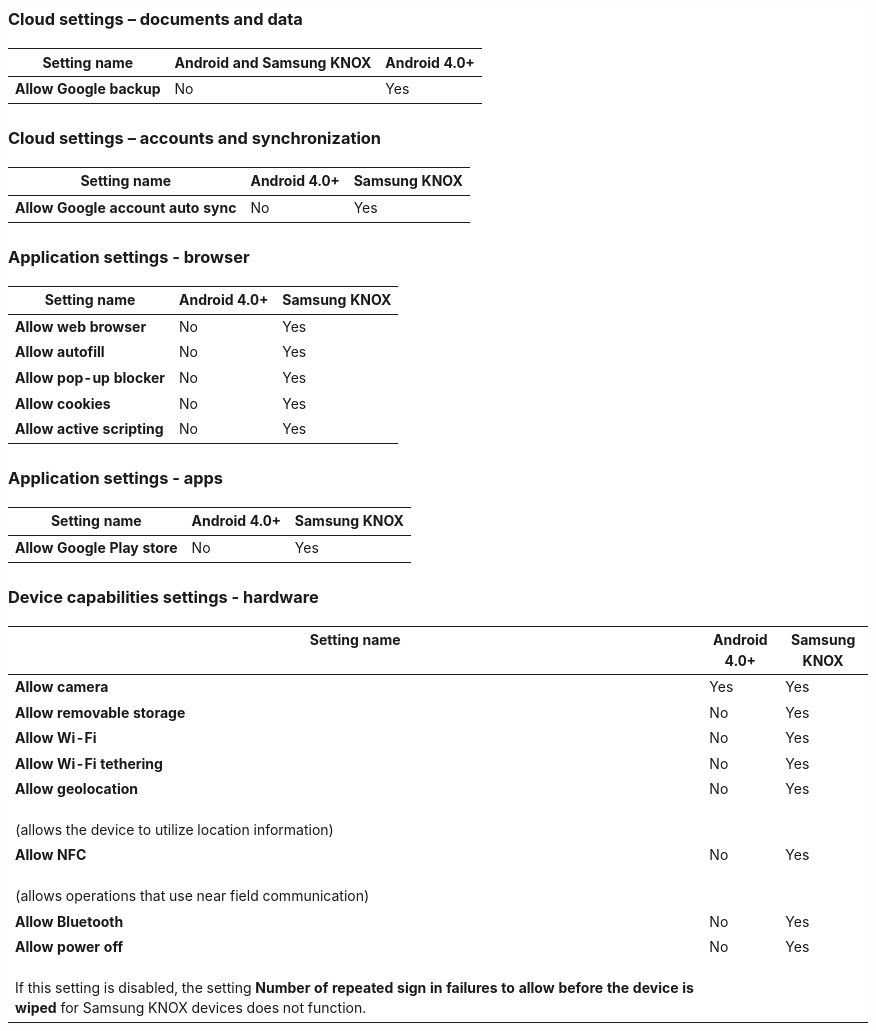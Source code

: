 ### <a name="BKMK_cloud"></a>Cloud settings – documents and data

|Setting name|Android and Samsung KNOX|Android 4.0+|
|----------------|----------------------------|----------------|
|**Allow Google backup**|No|Yes|

### Cloud settings – accounts and synchronization

|Setting name|Android 4.0+|Samsung KNOX|
|----------------|----------------|----------------|
|**Allow Google account auto sync**|No|Yes|

### <a name="BKMK_browser"></a>Application settings - browser

|Setting name|Android 4.0+|Samsung KNOX|
|----------------|----------------|----------------|
|**Allow web browser**|No|Yes|
|**Allow autofill**|No|Yes|
|**Allow pop-up blocker**|No|Yes|
|**Allow cookies**|No|Yes|
|**Allow active scripting**|No|Yes|

### <a name="BKMK_apps"></a>Application settings - apps

|Setting name|Android 4.0+|Samsung KNOX|
|----------------|----------------|----------------|
|**Allow Google Play store**|No|Yes|

### <a name="BKMK_hard"></a>Device capabilities settings - hardware

|Setting name|Android 4.0+|Samsung KNOX|
|----------------|----------------|----------------|
|**Allow camera**|Yes|Yes|
|**Allow removable storage**|No|Yes|
|**Allow Wi-Fi**|No|Yes|
|**Allow Wi-Fi tethering**|No|Yes|
|**Allow geolocation**<br /><br />(allows the device to utilize location information)|No|Yes|
|**Allow NFC**<br /><br />(allows operations that use near field communication)|No|Yes|
|**Allow Bluetooth**|No|Yes|
|**Allow power off**<br /><br />If this setting is disabled, the setting **Number of repeated sign in failures to allow before the device is wiped** for Samsung KNOX devices does not function.|No|Yes|
